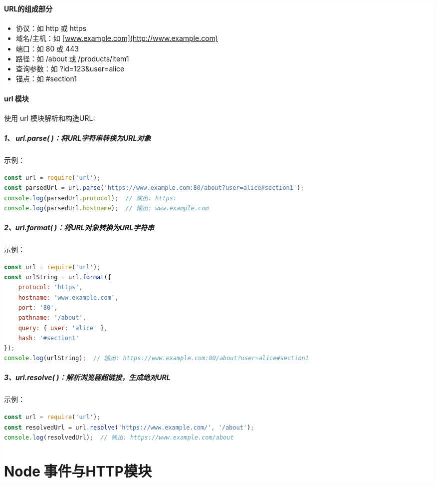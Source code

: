 #### URL的组成部分

- 协议：如 http 或 https
- 域名/主机：如 [www.example.com](http://www.example.com)
- 端口：如 80 或 443
- 路径：如 /about 或 /products/item1
- 查询参数：如 ?id=123&user=alice
- 锚点：如 #section1

#### url 模块

使用 url 模块解析和构造URL:

##### 1、 url.parse( )：将URL字符串转换为URL对象

示例：

```js
const url = require('url');
const parsedUrl = url.parse('https://www.example.com:80/about?user=alice#section1');
console.log(parsedUrl.protocol);  // 输出: https:
console.log(parsedUrl.hostname);  // 输出: www.example.com
```



##### 2、url.format( )：将URL对象转换为URL字符串

示例：

```js
const url = require('url');
const urlString = url.format({
    protocol: 'https',
    hostname: 'www.example.com',
    port: '80',
    pathname: '/about',
    query: { user: 'alice' },
    hash: '#section1'
});
console.log(urlString);  // 输出: https://www.example.com:80/about?user=alice#section1
```



##### 3、url.resolve( )：解析浏览器超链接，生成绝对URL

示例：

```js
const url = require('url');
const resolvedUrl = url.resolve('https://www.example.com/', '/about');
console.log(resolvedUrl);  // 输出: https://www.example.com/about
```





# Node 事件与HTTP模块
